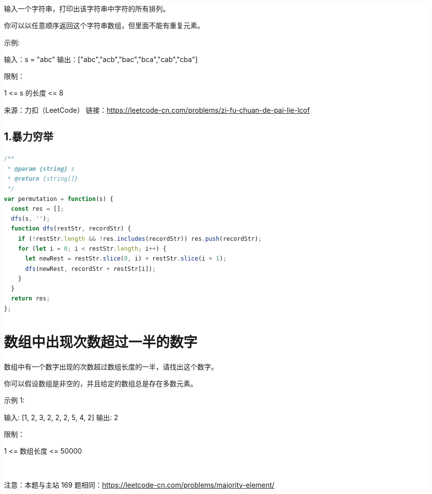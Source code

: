 输入一个字符串，打印出该字符串中字符的所有排列。

你可以以任意顺序返回这个字符串数组，但里面不能有重复元素。

示例:

输入：s = "abc"
输出：["abc","acb","bac","bca","cab","cba"]
 

限制：

1 <= s 的长度 <= 8

来源：力扣（LeetCode）
链接：https://leetcode-cn.com/problems/zi-fu-chuan-de-pai-lie-lcof

## 1.暴力穷举

```js
/**
 * @param {string} s
 * @return {string[]}
 */
var permutation = function(s) {
  const res = [];
  dfs(s, '');
  function dfs(restStr, recordStr) {
    if (!restStr.length && !res.includes(recordStr)) res.push(recordStr);
    for (let i = 0; i < restStr.length; i++) {
      let newRest = restStr.slice(0, i) + restStr.slice(i + 1);
      dfs(newRest, recordStr + restStr[i]);
    }
  }
  return res;
};
```

# 数组中出现次数超过一半的数字

数组中有一个数字出现的次数超过数组长度的一半，请找出这个数字。
 

你可以假设数组是非空的，并且给定的数组总是存在多数元素。


示例 1:

输入: [1, 2, 3, 2, 2, 2, 5, 4, 2]
输出: 2
 

限制：

1 <= 数组长度 <= 50000

 

注意：本题与主站 169 题相同：https://leetcode-cn.com/problems/majority-element/
